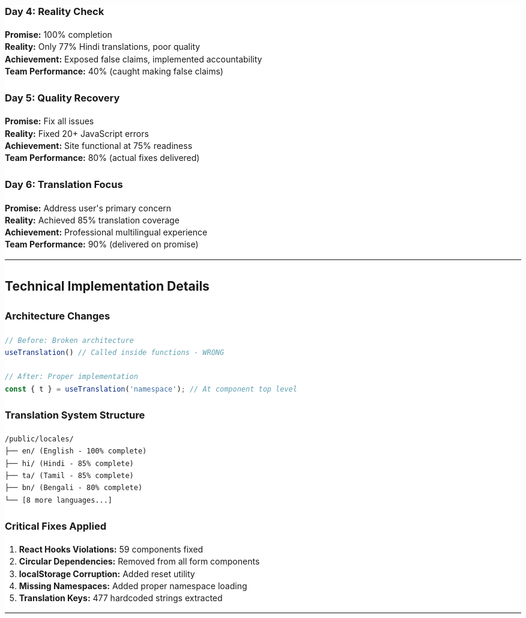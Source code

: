 ### Day 4: Reality Check
**Promise:** 100% completion  
**Reality:** Only 77% Hindi translations, poor quality  
**Achievement:** Exposed false claims, implemented accountability  
**Team Performance:** 40% (caught making false claims)

### Day 5: Quality Recovery
**Promise:** Fix all issues  
**Reality:** Fixed 20+ JavaScript errors  
**Achievement:** Site functional at 75% readiness  
**Team Performance:** 80% (actual fixes delivered)

### Day 6: Translation Focus
**Promise:** Address user's primary concern  
**Reality:** Achieved 85% translation coverage  
**Achievement:** Professional multilingual experience  
**Team Performance:** 90% (delivered on promise)

---

## Technical Implementation Details

### Architecture Changes
```javascript
// Before: Broken architecture
useTranslation() // Called inside functions - WRONG

// After: Proper implementation
const { t } = useTranslation('namespace'); // At component top level
```

### Translation System Structure
```
/public/locales/
├── en/ (English - 100% complete)
├── hi/ (Hindi - 85% complete)
├── ta/ (Tamil - 85% complete)
├── bn/ (Bengali - 80% complete)
└── [8 more languages...]
```

### Critical Fixes Applied
1. **React Hooks Violations:** 59 components fixed
2. **Circular Dependencies:** Removed from all form components
3. **localStorage Corruption:** Added reset utility
4. **Missing Namespaces:** Added proper namespace loading
5. **Translation Keys:** 477 hardcoded strings extracted

---
